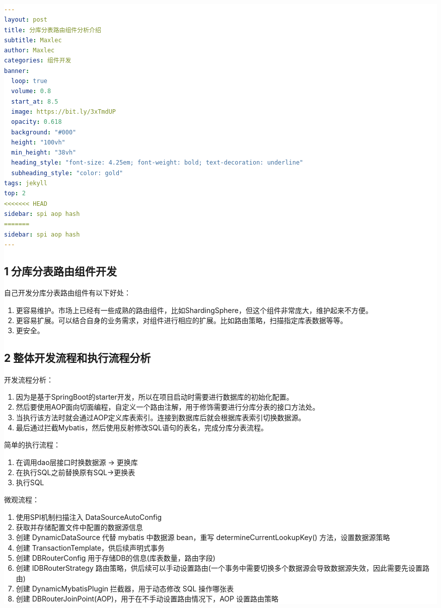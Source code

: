 ```yaml
---
layout: post
title: 分库分表路由组件分析介绍
subtitle: Maxlec
author: Maxlec
categories: 组件开发
banner:
  loop: true
  volume: 0.8
  start_at: 8.5
  image: https://bit.ly/3xTmdUP
  opacity: 0.618
  background: "#000"
  height: "100vh"
  min_height: "38vh"
  heading_style: "font-size: 4.25em; font-weight: bold; text-decoration: underline"
  subheading_style: "color: gold"
tags: jekyll
top: 2
<<<<<<< HEAD
sidebar: spi aop hash
=======
sidebar: spi aop hash
---
```


## 1 分库分表路由组件开发

自己开发分库分表路由组件有以下好处：

1. 更容易维护。市场上已经有一些成熟的路由组件，比如ShardingSphere，但这个组件非常庞大，维护起来不方便。
2. 更容易扩展。可以结合自身的业务需求，对组件进行相应的扩展。比如路由策略，扫描指定库表数据等等。
3. 更安全。

## 2 整体开发流程和执行流程分析

开发流程分析：

1. 因为是基于SpringBoot的starter开发，所以在项目启动时需要进行数据库的初始化配置。
2. 然后要使用AOP面向切面编程，自定义一个路由注解，用于修饰需要进行分库分表的接口方法处。
3. 当执行该方法时就会通过AOP定义库表索引。连接到数据库后就会根据库表索引切换数据源。
4. 最后通过拦截Mybatis，然后使用反射修改SQL语句的表名，完成分库分表流程。

简单的执行流程：

1. 在调用dao层接口时换数据源 -> 更换库
2. 在执行SQL之前替换原有SQL->更换表
3. 执行SQL

微观流程：

1. 使用SPI机制扫描注入 DataSourceAutoConfig
2. 获取并存储配置文件中配置的数据源信息
3. 创建 DynamicDataSource 代替 mybatis 中数据源 bean，重写 determineCurrentLookupKey() 方法，设置数据源策略
4. 创建 TransactionTemplate，供后续声明式事务
5. 创建 DBRouterConfig 用于存储DB的信息(库表数量，路由字段)
6. 创建 IDBRouterStrategy 路由策略，供后续可以手动设置路由(一个事务中需要切换多个数据源会导致数据源失效，因此需要先设置路由)
7. 创建 DynamicMybatisPlugin 拦截器，用于动态修改 SQL 操作哪张表
8. 创建 DBRouterJoinPoint(AOP)，用于在不手动设置路由情况下，AOP 设置路由策略
